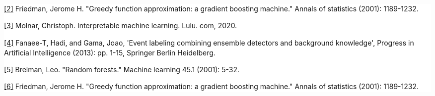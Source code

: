 [\[2\]](partialdependencevariance.md#source_2) Friedman, Jerome H. "Greedy function approximation: a gradient boosting machine." Annals of statistics (2001): 1189-1232.

[\[3\]](partialdependencevariance.md#source_3) Molnar, Christoph. Interpretable machine learning. Lulu. com, 2020.

[\[4\]](partialdependencevariance.md#source_4) Fanaee-T, Hadi, and Gama, Joao, 'Event labeling combining ensemble detectors and background knowledge', Progress in Artificial Intelligence (2013): pp. 1-15, Springer Berlin Heidelberg.

[\[5\]](partialdependencevariance.md#source_5) Breiman, Leo. "Random forests." Machine learning 45.1 (2001): 5-32.

[\[6\]](partialdependencevariance.md#source_6) Friedman, Jerome H. "Greedy function approximation: a gradient boosting machine." Annals of statistics (2001): 1189-1232.
